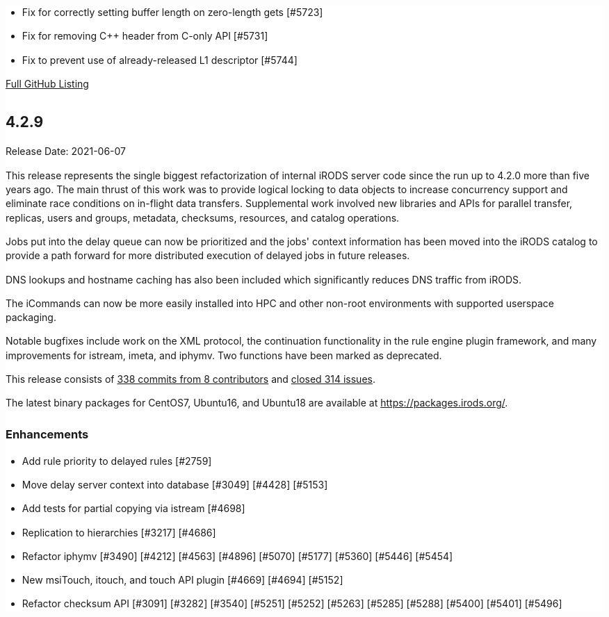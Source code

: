  - Fix for correctly setting buffer length on zero-length gets [#5723]

 - Fix for removing C++ header from C-only API [#5731]

 - Fix to prevent use of already-released L1 descriptor [#5744]

 [Full GitHub Listing](https://github.com/irods/irods/issues?q=milestone%3A4.2.10)

## 4.2.9

Release Date: 2021-06-07

This release represents the single biggest refactorization of internal iRODS server code since
the run up to 4.2.0 more than five years ago.  The main thrust of this work was to provide logical locking
to data objects to increase concurrency support and eliminate race conditions on in-flight
data transfers.  Supplemental work involved new libraries and APIs for parallel transfer,
replicas, users and groups, metadata, checksums, resources, and catalog operations.

Jobs put into the delay queue can now be prioritized and the jobs' context information has been moved into the
iRODS catalog to provide a path forward for more distributed execution of delayed jobs in future releases.

DNS lookups and hostname caching has also been included which significantly reduces DNS traffic from iRODS.

The iCommands can now be more easily installed into HPC and other non-root environments with supported
userspace packaging.

Notable bugfixes include work on the XML protocol, the continuation functionality in the rule engine plugin
framework, and many improvements for istream, imeta, and iphymv.  Two functions have been marked as deprecated.

This release consists of [338 commits from 8
contributors](https://github.com/irods/irods/compare/4.2.8...4.2.9) and
[closed 314 issues](https://github.com/irods/irods/issues?q=milestone%3A4.2.9).

The latest binary packages for CentOS7, Ubuntu16, and Ubuntu18 are available at <https://packages.irods.org/>.

### Enhancements

 - Add rule priority to delayed rules [#2759]

 - Move delay server context into database [#3049] [#4428] [#5153]

 - Add tests for partial copying via istream [#4698]

 - Replication to hierarchies [#3217] [#4686]

 - Refactor iphymv [#3490] [#4212] [#4563] [#4896] [#5070] [#5177] [#5360] [#5446] [#5454]

 - New msiTouch, itouch, and touch API plugin [#4669] [#4694] [#5152]

 - Refactor checksum API [#3091] [#3282] [#3540] [#5251] [#5252] [#5263] [#5285] [#5288] [#5400] [#5401] [#5496]
